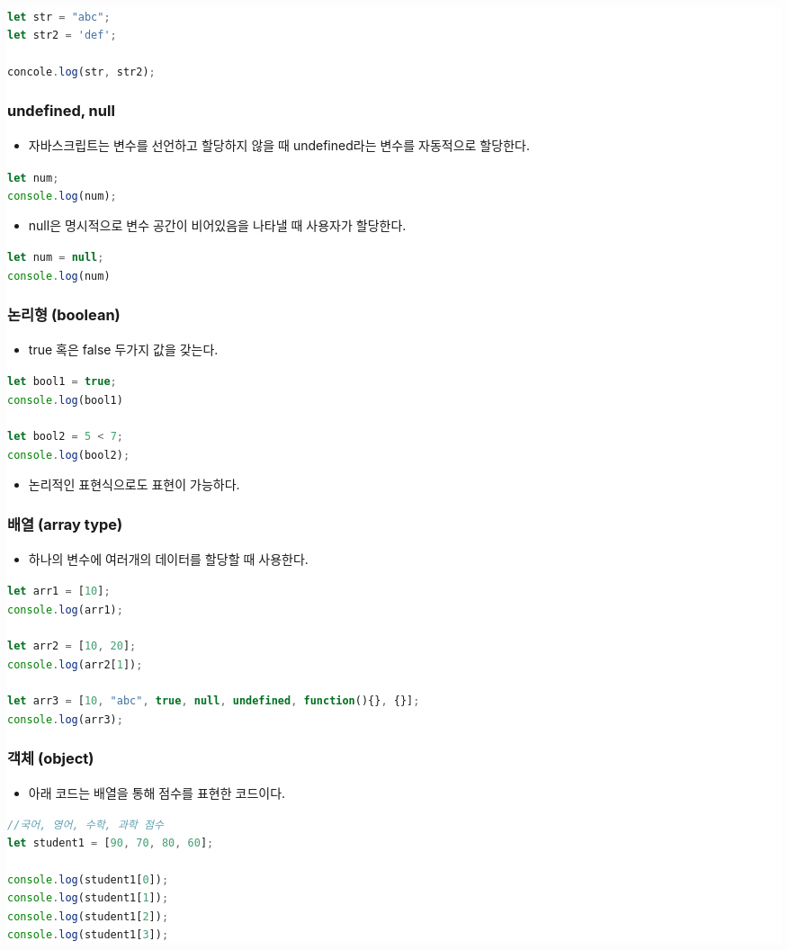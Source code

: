 ```javascript
let str = "abc";
let str2 = 'def';

concole.log(str, str2);
```

### undefined, null

- 자바스크립트는 변수를 선언하고 할당하지 않을 때 undefined라는 변수를 자동적으로 할당한다.

```javascript
let num;
console.log(num);
```

- null은 명시적으로 변수 공간이 비어있음을 나타낼 때 사용자가 할당한다.

```javascript
let num = null;
console.log(num)
```

### 논리형 (boolean)

- true 혹은 false 두가지 값을 갖는다.

```javascript
let bool1 = true;
console.log(bool1)

let bool2 = 5 < 7;
console.log(bool2);
```

- 논리적인 표현식으로도 표현이 가능하다.

### 배열 (array type)

- 하나의 변수에 여러개의 데이터를 할당할 때 사용한다.

```javascript
let arr1 = [10];
console.log(arr1);

let arr2 = [10, 20];
console.log(arr2[1]);

let arr3 = [10, "abc", true, null, undefined, function(){}, {}];
console.log(arr3);
```

### 객체 (object)

- 아래 코드는 배열을 통해 점수를 표현한 코드이다.

```javascript
//국어, 영어, 수학, 과학 점수
let student1 = [90, 70, 80, 60];

console.log(student1[0]);
console.log(student1[1]);
console.log(student1[2]);
console.log(student1[3]);
```
